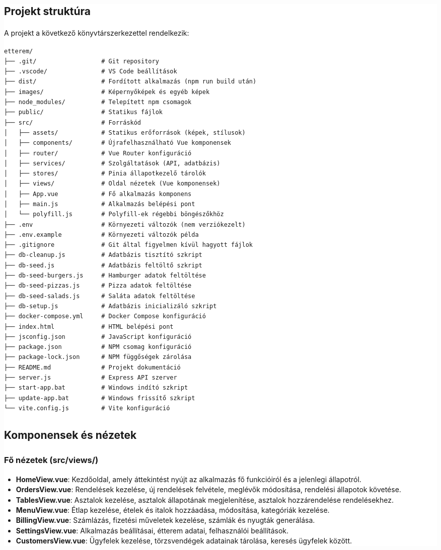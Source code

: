 ## Projekt struktúra

A projekt a következő könyvtárszerkezettel rendelkezik:

```
etterem/
├── .git/                  # Git repository
├── .vscode/               # VS Code beállítások
├── dist/                  # Fordított alkalmazás (npm run build után)
├── images/                # Képernyőképek és egyéb képek
├── node_modules/          # Telepített npm csomagok
├── public/                # Statikus fájlok
├── src/                   # Forráskód
│   ├── assets/            # Statikus erőforrások (képek, stílusok)
│   ├── components/        # Újrafelhasználható Vue komponensek
│   ├── router/            # Vue Router konfiguráció
│   ├── services/          # Szolgáltatások (API, adatbázis)
│   ├── stores/            # Pinia állapotkezelő tárolók
│   ├── views/             # Oldal nézetek (Vue komponensek)
│   ├── App.vue            # Fő alkalmazás komponens
│   ├── main.js            # Alkalmazás belépési pont
│   └── polyfill.js        # Polyfill-ek régebbi böngészőkhöz
├── .env                   # Környezeti változók (nem verziókezelt)
├── .env.example           # Környezeti változók példa
├── .gitignore             # Git által figyelmen kívül hagyott fájlok
├── db-cleanup.js          # Adatbázis tisztító szkript
├── db-seed.js             # Adatbázis feltöltő szkript
├── db-seed-burgers.js     # Hamburger adatok feltöltése
├── db-seed-pizzas.js      # Pizza adatok feltöltése
├── db-seed-salads.js      # Saláta adatok feltöltése
├── db-setup.js            # Adatbázis inicializáló szkript
├── docker-compose.yml     # Docker Compose konfiguráció
├── index.html             # HTML belépési pont
├── jsconfig.json          # JavaScript konfiguráció
├── package.json           # NPM csomag konfiguráció
├── package-lock.json      # NPM függőségek zárolása
├── README.md              # Projekt dokumentáció
├── server.js              # Express API szerver
├── start-app.bat          # Windows indító szkript
├── update-app.bat         # Windows frissítő szkript
└── vite.config.js         # Vite konfiguráció
```

## Komponensek és nézetek

### Fő nézetek (src/views/)

- **HomeView.vue**: Kezdőoldal, amely áttekintést nyújt az alkalmazás fő funkcióiról és a jelenlegi állapotról.
- **OrdersView.vue**: Rendelések kezelése, új rendelések felvétele, meglévők módosítása, rendelési állapotok követése.
- **TablesView.vue**: Asztalok kezelése, asztalok állapotának megjelenítése, asztalok hozzárendelése rendelésekhez.
- **MenuView.vue**: Étlap kezelése, ételek és italok hozzáadása, módosítása, kategóriák kezelése.
- **BillingView.vue**: Számlázás, fizetési műveletek kezelése, számlák és nyugták generálása.
- **SettingsView.vue**: Alkalmazás beállításai, étterem adatai, felhasználói beállítások.
- **CustomersView.vue**: Ügyfelek kezelése, törzsvendégek adatainak tárolása, keresés ügyfelek között.
